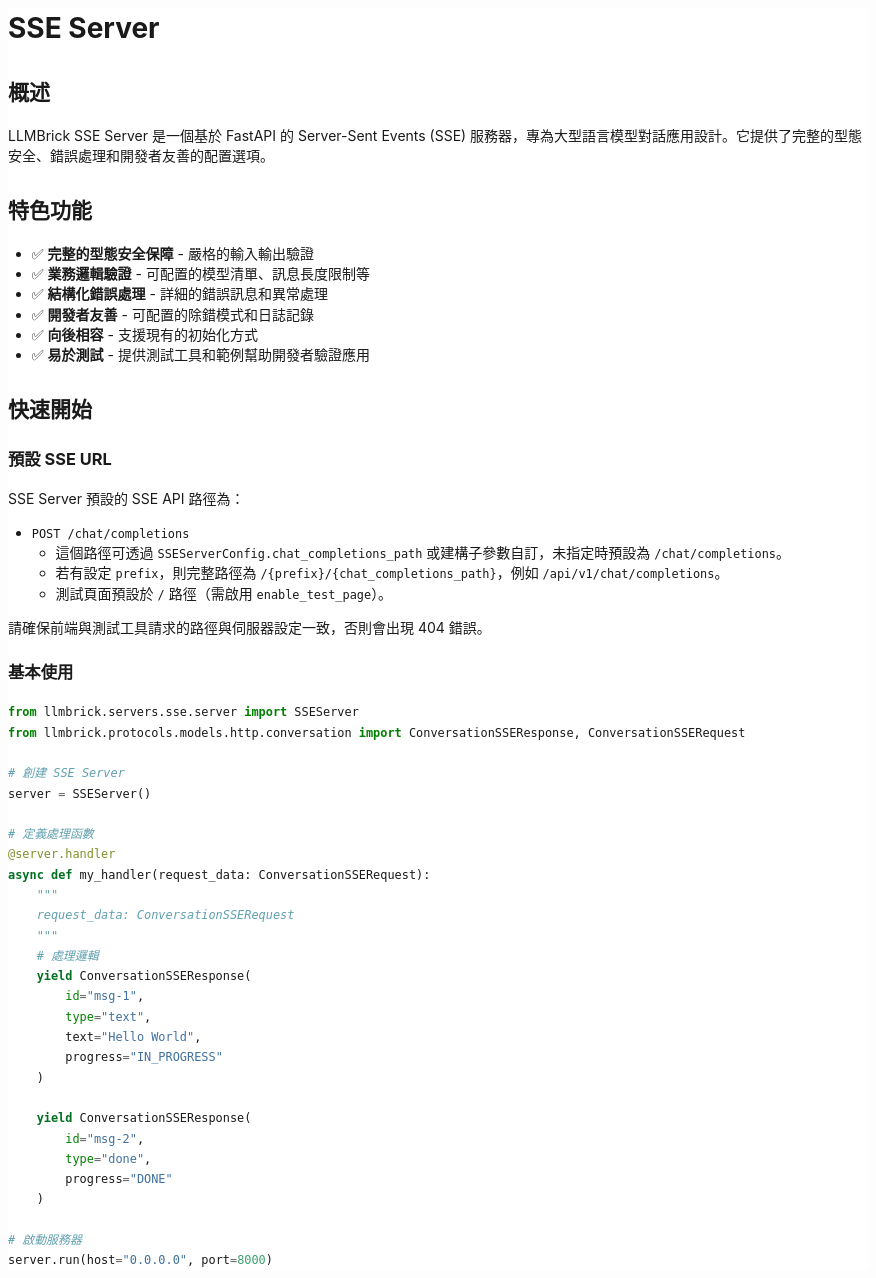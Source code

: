 # SSE Server

## 概述

LLMBrick SSE Server 是一個基於 FastAPI 的 Server-Sent Events (SSE) 服務器，專為大型語言模型對話應用設計。它提供了完整的型態安全、錯誤處理和開發者友善的配置選項。

## 特色功能

- ✅ **完整的型態安全保障** - 嚴格的輸入輸出驗證
- ✅ **業務邏輯驗證** - 可配置的模型清單、訊息長度限制等
- ✅ **結構化錯誤處理** - 詳細的錯誤訊息和異常處理
- ✅ **開發者友善** - 可配置的除錯模式和日誌記錄
- ✅ **向後相容** - 支援現有的初始化方式
- ✅ **易於測試** - 提供測試工具和範例幫助開發者驗證應用

## 快速開始

### 預設 SSE URL

SSE Server 預設的 SSE API 路徑為：

- `POST /chat/completions`
  - 這個路徑可透過 `SSEServerConfig.chat_completions_path` 或建構子參數自訂，未指定時預設為 `/chat/completions`。
  - 若有設定 `prefix`，則完整路徑為 `/{prefix}/{chat_completions_path}`，例如 `/api/v1/chat/completions`。
  - 測試頁面預設於 `/` 路徑（需啟用 `enable_test_page`）。

請確保前端與測試工具請求的路徑與伺服器設定一致，否則會出現 404 錯誤。

### 基本使用

```python
from llmbrick.servers.sse.server import SSEServer
from llmbrick.protocols.models.http.conversation import ConversationSSEResponse, ConversationSSERequest

# 創建 SSE Server
server = SSEServer()

# 定義處理函數
@server.handler
async def my_handler(request_data: ConversationSSERequest):
    """
    request_data: ConversationSSERequest
    """
    # 處理邏輯
    yield ConversationSSEResponse(
        id="msg-1",
        type="text",
        text="Hello World",
        progress="IN_PROGRESS"
    )
    
    yield ConversationSSEResponse(
        id="msg-2",
        type="done",
        progress="DONE"
    )

# 啟動服務器
server.run(host="0.0.0.0", port=8000)
```
